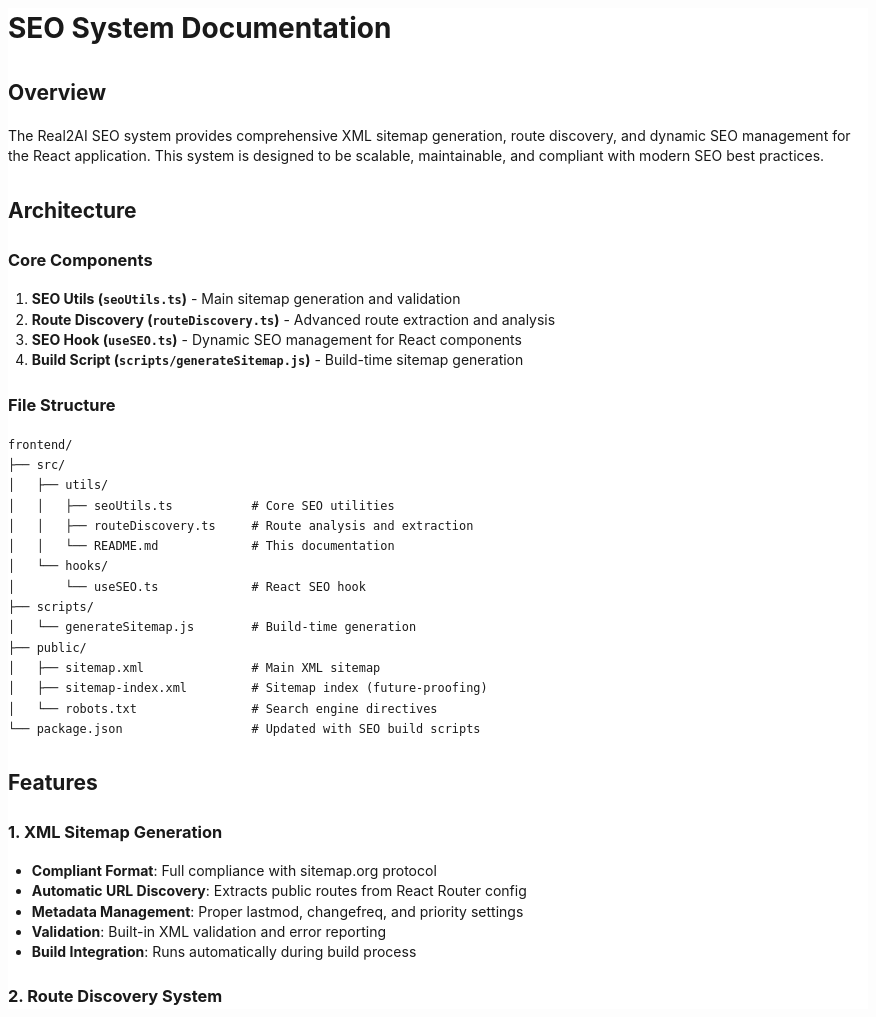 # SEO System Documentation

## Overview

The Real2AI SEO system provides comprehensive XML sitemap generation, route discovery, and dynamic SEO management for the React application. This system is designed to be scalable, maintainable, and compliant with modern SEO best practices.

## Architecture

### Core Components

1. **SEO Utils (`seoUtils.ts`)** - Main sitemap generation and validation
2. **Route Discovery (`routeDiscovery.ts`)** - Advanced route extraction and analysis
3. **SEO Hook (`useSEO.ts`)** - Dynamic SEO management for React components
4. **Build Script (`scripts/generateSitemap.js`)** - Build-time sitemap generation

### File Structure

```
frontend/
├── src/
│   ├── utils/
│   │   ├── seoUtils.ts           # Core SEO utilities
│   │   ├── routeDiscovery.ts     # Route analysis and extraction
│   │   └── README.md             # This documentation
│   └── hooks/
│       └── useSEO.ts             # React SEO hook
├── scripts/
│   └── generateSitemap.js        # Build-time generation
├── public/
│   ├── sitemap.xml               # Main XML sitemap
│   ├── sitemap-index.xml         # Sitemap index (future-proofing)
│   └── robots.txt                # Search engine directives
└── package.json                  # Updated with SEO build scripts
```

## Features

### 1. XML Sitemap Generation

- **Compliant Format**: Full compliance with sitemap.org protocol
- **Automatic URL Discovery**: Extracts public routes from React Router config
- **Metadata Management**: Proper lastmod, changefreq, and priority settings
- **Validation**: Built-in XML validation and error reporting
- **Build Integration**: Runs automatically during build process

### 2. Route Discovery System
